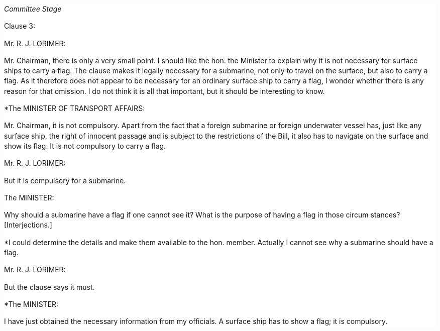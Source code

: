 <p><i>Committee Stage</i></p>

<p>Clause 3:</p>

<speech by="#lorimer">

<from>Mr. <person refersTo="hansard_za">R. J. LORIMER</person>:</from>

<p>Mr. Chairman, there is only a very small point. I should like the hon. the Minister to explain why it is not necessary for surface ships to carry a flag. The clause makes it legally necessary for a submarine, not only to travel on the surface, but also to carry a flag. As it therefore does not appear to be necessary for an ordinary surface ship to carry a flag, I wonder whether there is any reason for that omission. I do not think it is all that important, but it should be interesting to know.</p>

</speech>

<speech by="#minister_of_transport_affairs">

<from>*The <person refersTo="hansard_za">MINISTER OF TRANSPORT AFFAIRS</person>:</from>

<p>Mr. Chairman, it is not compulsory. Apart from the fact that a foreign submarine or foreign underwater vessel has, just like any surface ship, the right of innocent passage and is subject to the restrictions of the Bill, it also has to navigate on the surface and show its flag. It is not compulsory to carry a flag.</p>

</speech>

<speech by="#lorimer">

<from>Mr. <person refersTo="hansard_za">R. J. LORIMER</person>:</from>

<p>But it is compulsory for a submarine.</p>

</speech>

<speech by="#minister">

<from>The <person refersTo="hansard_za">MINISTER</person>:</from>

<p>Why should a submarine have a flag if one cannot see it? What is the purpose of having a flag in those circum stances? [Interjections.]</p>

<p>*I could determine the details and make them available to the hon. member. Actually I cannot see why a submarine should have a flag.</p>

</speech>

<speech by="#lorimer">

<from>Mr. <person refersTo="hansard_za">R. J. LORIMER</person>:</from>

<p>But the clause says it must.</p>

</speech>

<speech by="#minister">

<from>*The <person refersTo="hansard_za">MINISTER</person>:</from>

<p>I have just obtained the necessary information from my officials. A surface ship has to show a flag; it is compulsory.</p>
